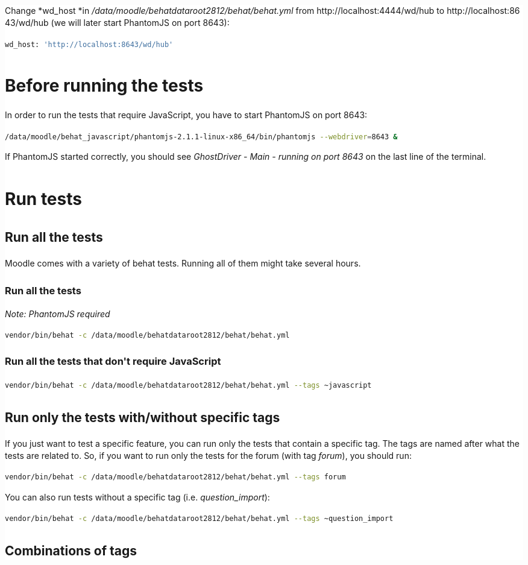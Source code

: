 Change *wd\_host *in */data/moodle/behatdataroot2812/behat/behat.yml* from http://localhost:4444/wd/hub to http://localhost:8643/wd/hub (we will later start PhantomJS on port 8643):

``` bash
wd_host: 'http://localhost:8643/wd/hub'
```

# Before running the tests

In order to run the tests that require JavaScript, you have to start PhantomJS on port 8643:

``` bash
/data/moodle/behat_javascript/phantomjs-2.1.1-linux-x86_64/bin/phantomjs --webdriver=8643 &
```

If PhantomJS started correctly, you should see *GhostDriver - Main - running on port 8643* on the last line of the terminal.

# Run tests

## Run all the tests

Moodle comes with a variety of behat tests. Running all of them might take several hours.

### Run all the tests

*Note: PhantomJS required*

``` bash
vendor/bin/behat -c /data/moodle/behatdataroot2812/behat/behat.yml
```

### Run all the tests that don't require JavaScript

``` bash
vendor/bin/behat -c /data/moodle/behatdataroot2812/behat/behat.yml --tags ~javascript
```

## Run only the tests with/without specific tags

If you just want to test a specific feature, you can run only the tests that contain a specific tag. The tags are named after what the tests are related to. So, if you want to run only the tests for the forum (with tag *forum*), you should run:

``` bash
vendor/bin/behat -c /data/moodle/behatdataroot2812/behat/behat.yml --tags forum
```

You can also run tests without a specific tag (i.e. *question\_import*):

``` bash
vendor/bin/behat -c /data/moodle/behatdataroot2812/behat/behat.yml --tags ~question_import
```

## Combinations of tags
